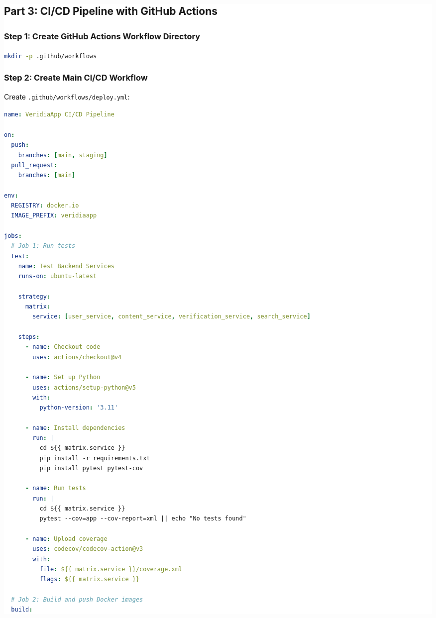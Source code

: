 
## Part 3: CI/CD Pipeline with GitHub Actions

### Step 1: Create GitHub Actions Workflow Directory

```bash
mkdir -p .github/workflows
```

### Step 2: Create Main CI/CD Workflow

Create `.github/workflows/deploy.yml`:

```yaml
name: VeridiaApp CI/CD Pipeline

on:
  push:
    branches: [main, staging]
  pull_request:
    branches: [main]

env:
  REGISTRY: docker.io
  IMAGE_PREFIX: veridiaapp

jobs:
  # Job 1: Run tests
  test:
    name: Test Backend Services
    runs-on: ubuntu-latest
    
    strategy:
      matrix:
        service: [user_service, content_service, verification_service, search_service]
    
    steps:
      - name: Checkout code
        uses: actions/checkout@v4

      - name: Set up Python
        uses: actions/setup-python@v5
        with:
          python-version: '3.11'

      - name: Install dependencies
        run: |
          cd ${{ matrix.service }}
          pip install -r requirements.txt
          pip install pytest pytest-cov

      - name: Run tests
        run: |
          cd ${{ matrix.service }}
          pytest --cov=app --cov-report=xml || echo "No tests found"

      - name: Upload coverage
        uses: codecov/codecov-action@v3
        with:
          file: ${{ matrix.service }}/coverage.xml
          flags: ${{ matrix.service }}

  # Job 2: Build and push Docker images
  build:
```